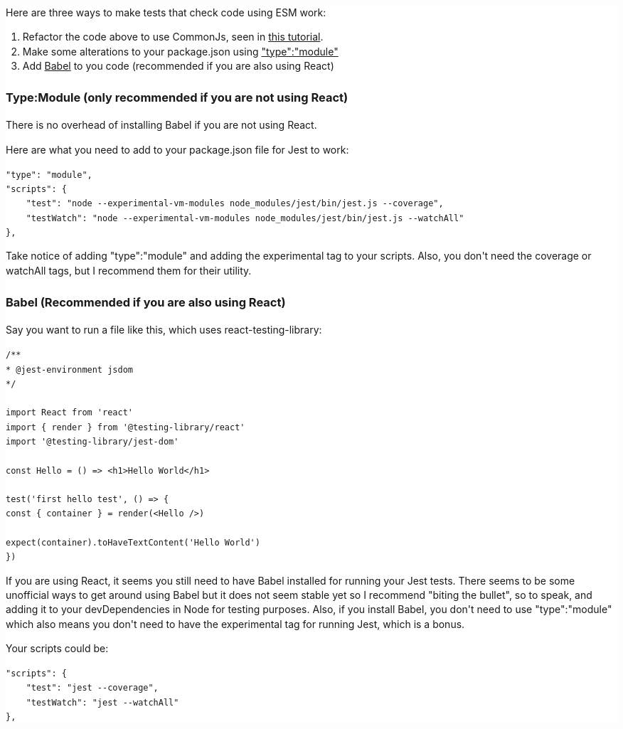 Here are three ways to make tests that check code using ESM work:

1. Refactor the code above to use CommonJs, seen in [this tutorial](<https://www.youtube.com/watch?v=7r4xVDI2vho>).
2. Make some alterations to your package.json using ["type":"module"](#typemodule)
3. Add [Babel](#babel-recommended-if-you-are-also-using-react) to you code (recommended if you are also using React)

### Type:Module (only recommended if you are not using React)

There is no overhead of installing Babel if you are not using React.

Here are what you need to add to your package.json file for Jest to work:

    "type": "module",
    "scripts": {
        "test": "node --experimental-vm-modules node_modules/jest/bin/jest.js --coverage",
        "testWatch": "node --experimental-vm-modules node_modules/jest/bin/jest.js --watchAll"
    },

Take notice of adding "type":"module" and adding the experimental tag to your scripts. Also, you don't need the coverage or watchAll tags, but I recommend them for their utility.

### Babel (Recommended if you are also using React)

Say you want to run a file like this, which uses react-testing-library:

    /**
    * @jest-environment jsdom
    */

    import React from 'react'
    import { render } from '@testing-library/react'
    import '@testing-library/jest-dom'

    const Hello = () => <h1>Hello World</h1>

    test('first hello test', () => {
    const { container } = render(<Hello />)

    expect(container).toHaveTextContent('Hello World')
    })

If you are using React, it seems you still need to have Babel installed for running your Jest tests. There seems to be some unofficial ways to get around using Babel but it does not seem stable yet so I recommend "biting the bullet", so to speak, and adding it to your devDependencies in Node for testing purposes. Also, if you install Babel, you don't need to use "type":"module" which also means you don't need to have the experimental tag for running Jest, which is a bonus.

Your scripts could be:

    "scripts": {
        "test": "jest --coverage",
        "testWatch": "jest --watchAll"
    },
